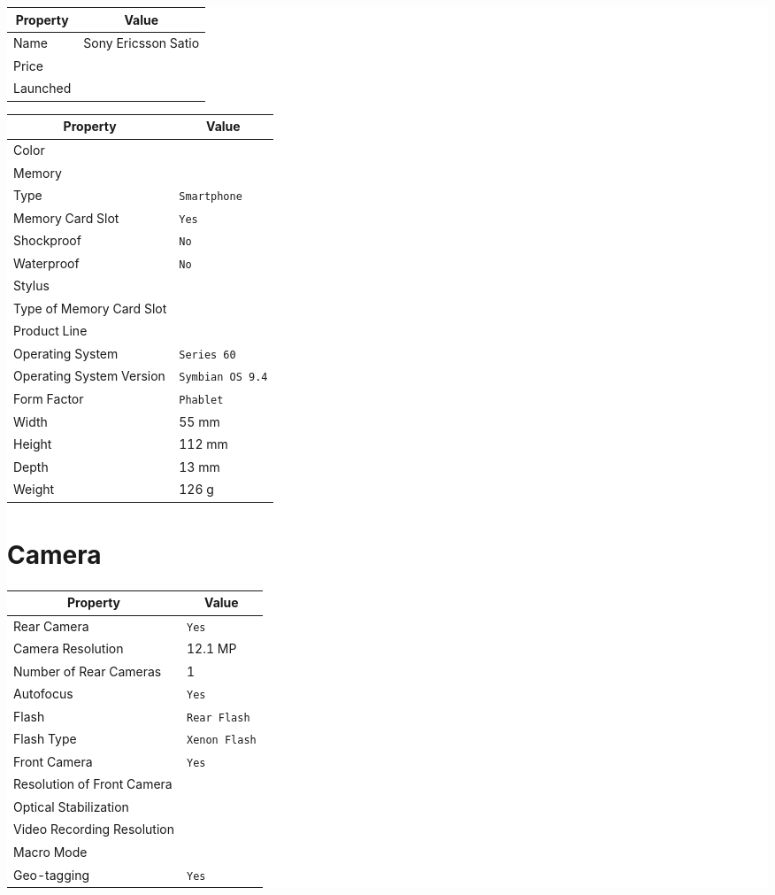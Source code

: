 |Property|Value|
|--------|-----|
|Name|Sony Ericsson Satio
|Price|
|Launched|

 
|Property| Value |
|--------|-------|
|Color|
|Memory|
|Type|`Smartphone`
|Memory Card Slot|`Yes`
|Shockproof|`No`
|Waterproof|`No`
|Stylus|
|Type of Memory Card Slot|
|Product Line|
|Operating System|`Series 60`
|Operating System Version|`Symbian OS 9.4`
|Form Factor|`Phablet`
|Width|55 mm
|Height|112 mm
|Depth|13 mm
|Weight|126 g

# Camera

|Property| Value |
|--------|-------|
|Rear Camera|`Yes`
|Camera Resolution|12.1 MP
|Number of Rear Cameras|1
|Autofocus|`Yes`
|Flash|`Rear Flash`
|Flash Type|`Xenon Flash`
|Front Camera|`Yes`
|Resolution of Front Camera|
|Optical Stabilization|
|Video Recording Resolution|
|Macro Mode|
|Geo-tagging|`Yes`